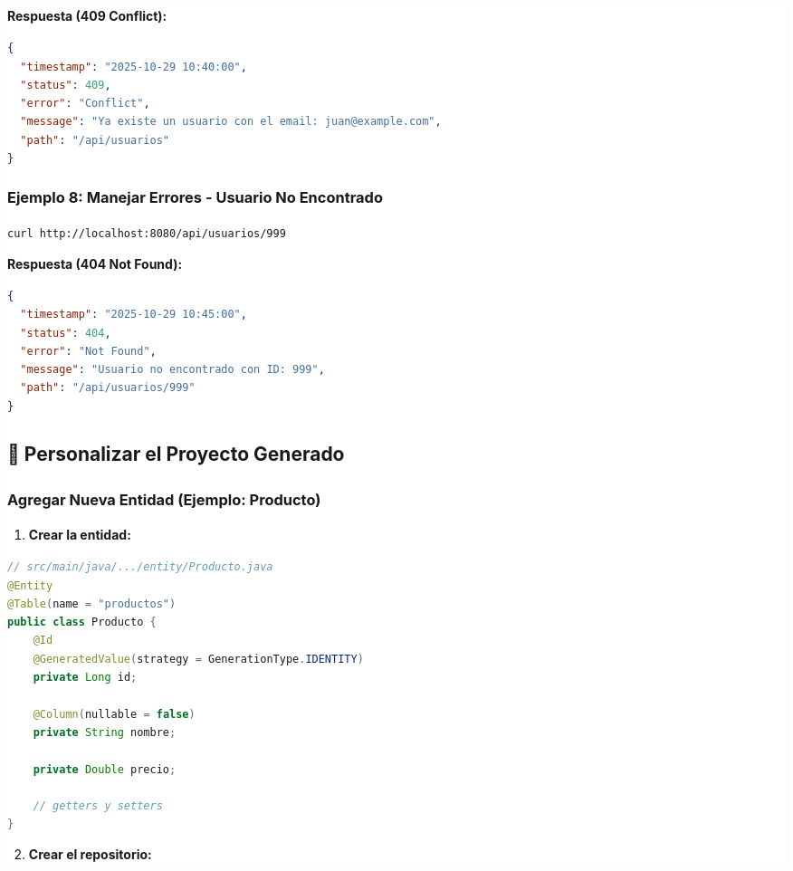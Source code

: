 **Respuesta (409 Conflict):**
```json
{
  "timestamp": "2025-10-29 10:40:00",
  "status": 409,
  "error": "Conflict",
  "message": "Ya existe un usuario con el email: juan@example.com",
  "path": "/api/usuarios"
}
```

### Ejemplo 8: Manejar Errores - Usuario No Encontrado

```bash
curl http://localhost:8080/api/usuarios/999
```

**Respuesta (404 Not Found):**
```json
{
  "timestamp": "2025-10-29 10:45:00",
  "status": 404,
  "error": "Not Found",
  "message": "Usuario no encontrado con ID: 999",
  "path": "/api/usuarios/999"
}
```

## 🔧 Personalizar el Proyecto Generado

### Agregar Nueva Entidad (Ejemplo: Producto)

1. **Crear la entidad:**

```java
// src/main/java/.../entity/Producto.java
@Entity
@Table(name = "productos")
public class Producto {
    @Id
    @GeneratedValue(strategy = GenerationType.IDENTITY)
    private Long id;
    
    @Column(nullable = false)
    private String nombre;
    
    private Double precio;
    
    // getters y setters
}
```

2. **Crear el repositorio:**
